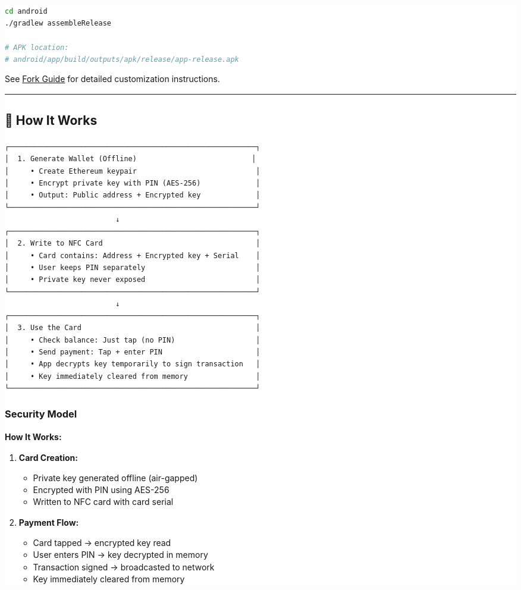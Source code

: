 ```bash
cd android
./gradlew assembleRelease

# APK location:
# android/app/build/outputs/apk/release/app-release.apk
```

See [Fork Guide](https://github.com/satoshistackalotto/village-wallet/blob/main/village%20wallet%20files/docs/Fork%20Guide.md) for detailed customization instructions.

---

## 📖 How It Works

```
┌──────────────────────────────────────────────────────────┐
│  1. Generate Wallet (Offline)                           │
│     • Create Ethereum keypair                            │
│     • Encrypt private key with PIN (AES-256)             │
│     • Output: Public address + Encrypted key             │
└──────────────────────────────────────────────────────────┘
                          ↓
┌──────────────────────────────────────────────────────────┐
│  2. Write to NFC Card                                    │
│     • Card contains: Address + Encrypted key + Serial    │
│     • User keeps PIN separately                          │
│     • Private key never exposed                          │
└──────────────────────────────────────────────────────────┘
                          ↓
┌──────────────────────────────────────────────────────────┐
│  3. Use the Card                                         │
│     • Check balance: Just tap (no PIN)                   │
│     • Send payment: Tap + enter PIN                      │
│     • App decrypts key temporarily to sign transaction   │
│     • Key immediately cleared from memory                │
└──────────────────────────────────────────────────────────┘
```

### Security Model

**How It Works:**

1. **Card Creation:**
   - Private key generated offline (air-gapped)
   - Encrypted with PIN using AES-256
   - Written to NFC card with card serial

2. **Payment Flow:**
   - Card tapped → encrypted key read
   - User enters PIN → key decrypted in memory
   - Transaction signed → broadcasted to network
   - Key immediately cleared from memory
